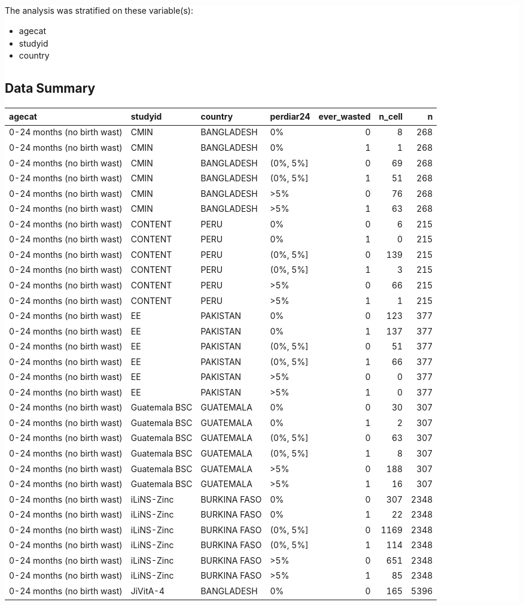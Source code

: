 The analysis was stratified on these variable(s):

* agecat
* studyid
* country

## Data Summary

|agecat                      |studyid       |country                      |perdiar24 | ever_wasted| n_cell|    n|
|:---------------------------|:-------------|:----------------------------|:---------|-----------:|------:|----:|
|0-24 months (no birth wast) |CMIN          |BANGLADESH                   |0%        |           0|      8|  268|
|0-24 months (no birth wast) |CMIN          |BANGLADESH                   |0%        |           1|      1|  268|
|0-24 months (no birth wast) |CMIN          |BANGLADESH                   |(0%, 5%]  |           0|     69|  268|
|0-24 months (no birth wast) |CMIN          |BANGLADESH                   |(0%, 5%]  |           1|     51|  268|
|0-24 months (no birth wast) |CMIN          |BANGLADESH                   |>5%       |           0|     76|  268|
|0-24 months (no birth wast) |CMIN          |BANGLADESH                   |>5%       |           1|     63|  268|
|0-24 months (no birth wast) |CONTENT       |PERU                         |0%        |           0|      6|  215|
|0-24 months (no birth wast) |CONTENT       |PERU                         |0%        |           1|      0|  215|
|0-24 months (no birth wast) |CONTENT       |PERU                         |(0%, 5%]  |           0|    139|  215|
|0-24 months (no birth wast) |CONTENT       |PERU                         |(0%, 5%]  |           1|      3|  215|
|0-24 months (no birth wast) |CONTENT       |PERU                         |>5%       |           0|     66|  215|
|0-24 months (no birth wast) |CONTENT       |PERU                         |>5%       |           1|      1|  215|
|0-24 months (no birth wast) |EE            |PAKISTAN                     |0%        |           0|    123|  377|
|0-24 months (no birth wast) |EE            |PAKISTAN                     |0%        |           1|    137|  377|
|0-24 months (no birth wast) |EE            |PAKISTAN                     |(0%, 5%]  |           0|     51|  377|
|0-24 months (no birth wast) |EE            |PAKISTAN                     |(0%, 5%]  |           1|     66|  377|
|0-24 months (no birth wast) |EE            |PAKISTAN                     |>5%       |           0|      0|  377|
|0-24 months (no birth wast) |EE            |PAKISTAN                     |>5%       |           1|      0|  377|
|0-24 months (no birth wast) |Guatemala BSC |GUATEMALA                    |0%        |           0|     30|  307|
|0-24 months (no birth wast) |Guatemala BSC |GUATEMALA                    |0%        |           1|      2|  307|
|0-24 months (no birth wast) |Guatemala BSC |GUATEMALA                    |(0%, 5%]  |           0|     63|  307|
|0-24 months (no birth wast) |Guatemala BSC |GUATEMALA                    |(0%, 5%]  |           1|      8|  307|
|0-24 months (no birth wast) |Guatemala BSC |GUATEMALA                    |>5%       |           0|    188|  307|
|0-24 months (no birth wast) |Guatemala BSC |GUATEMALA                    |>5%       |           1|     16|  307|
|0-24 months (no birth wast) |iLiNS-Zinc    |BURKINA FASO                 |0%        |           0|    307| 2348|
|0-24 months (no birth wast) |iLiNS-Zinc    |BURKINA FASO                 |0%        |           1|     22| 2348|
|0-24 months (no birth wast) |iLiNS-Zinc    |BURKINA FASO                 |(0%, 5%]  |           0|   1169| 2348|
|0-24 months (no birth wast) |iLiNS-Zinc    |BURKINA FASO                 |(0%, 5%]  |           1|    114| 2348|
|0-24 months (no birth wast) |iLiNS-Zinc    |BURKINA FASO                 |>5%       |           0|    651| 2348|
|0-24 months (no birth wast) |iLiNS-Zinc    |BURKINA FASO                 |>5%       |           1|     85| 2348|
|0-24 months (no birth wast) |JiVitA-4      |BANGLADESH                   |0%        |           0|    165| 5396|